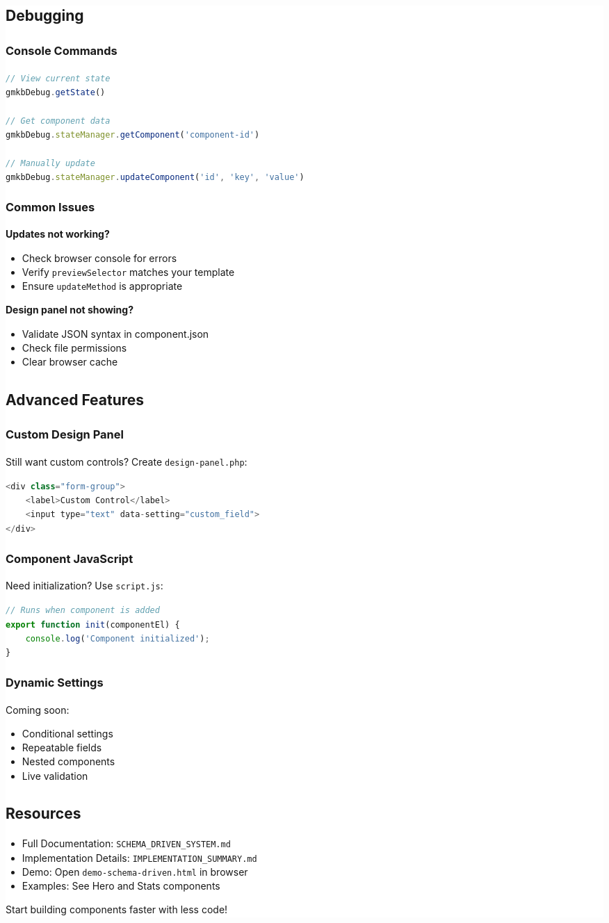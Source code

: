 ## Debugging

### Console Commands
```javascript
// View current state
gmkbDebug.getState()

// Get component data
gmkbDebug.stateManager.getComponent('component-id')

// Manually update
gmkbDebug.stateManager.updateComponent('id', 'key', 'value')
```

### Common Issues

**Updates not working?**
- Check browser console for errors
- Verify `previewSelector` matches your template
- Ensure `updateMethod` is appropriate

**Design panel not showing?**
- Validate JSON syntax in component.json
- Check file permissions
- Clear browser cache

## Advanced Features

### Custom Design Panel
Still want custom controls? Create `design-panel.php`:
```php
<div class="form-group">
    <label>Custom Control</label>
    <input type="text" data-setting="custom_field">
</div>
```

### Component JavaScript
Need initialization? Use `script.js`:
```javascript
// Runs when component is added
export function init(componentEl) {
    console.log('Component initialized');
}
```

### Dynamic Settings
Coming soon:
- Conditional settings
- Repeatable fields
- Nested components
- Live validation

## Resources

- Full Documentation: `SCHEMA_DRIVEN_SYSTEM.md`
- Implementation Details: `IMPLEMENTATION_SUMMARY.md`
- Demo: Open `demo-schema-driven.html` in browser
- Examples: See Hero and Stats components

Start building components faster with less code!